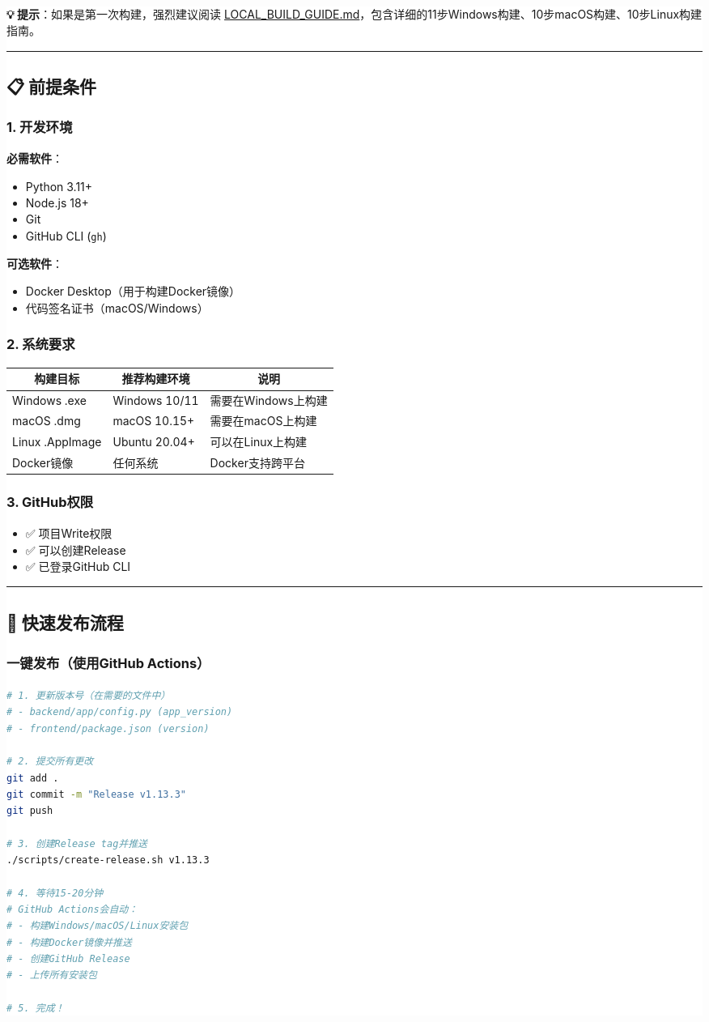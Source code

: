 **💡 提示**：如果是第一次构建，强烈建议阅读 [LOCAL_BUILD_GUIDE.md](../LOCAL_BUILD_GUIDE.md)，包含详细的11步Windows构建、10步macOS构建、10步Linux构建指南。

---

## 📋 前提条件

### 1. 开发环境

**必需软件**：
- Python 3.11+
- Node.js 18+
- Git
- GitHub CLI (`gh`)

**可选软件**：
- Docker Desktop（用于构建Docker镜像）
- 代码签名证书（macOS/Windows）

### 2. 系统要求

| 构建目标 | 推荐构建环境 | 说明 |
|---------|-------------|------|
| Windows .exe | Windows 10/11 | 需要在Windows上构建 |
| macOS .dmg | macOS 10.15+ | 需要在macOS上构建 |
| Linux .AppImage | Ubuntu 20.04+ | 可以在Linux上构建 |
| Docker镜像 | 任何系统 | Docker支持跨平台 |

### 3. GitHub权限

- ✅ 项目Write权限
- ✅ 可以创建Release
- ✅ 已登录GitHub CLI

---

## 🚀 快速发布流程

### 一键发布（使用GitHub Actions）

```bash
# 1. 更新版本号（在需要的文件中）
# - backend/app/config.py (app_version)
# - frontend/package.json (version)

# 2. 提交所有更改
git add .
git commit -m "Release v1.13.3"
git push

# 3. 创建Release tag并推送
./scripts/create-release.sh v1.13.3

# 4. 等待15-20分钟
# GitHub Actions会自动：
# - 构建Windows/macOS/Linux安装包
# - 构建Docker镜像并推送
# - 创建GitHub Release
# - 上传所有安装包

# 5. 完成！
```